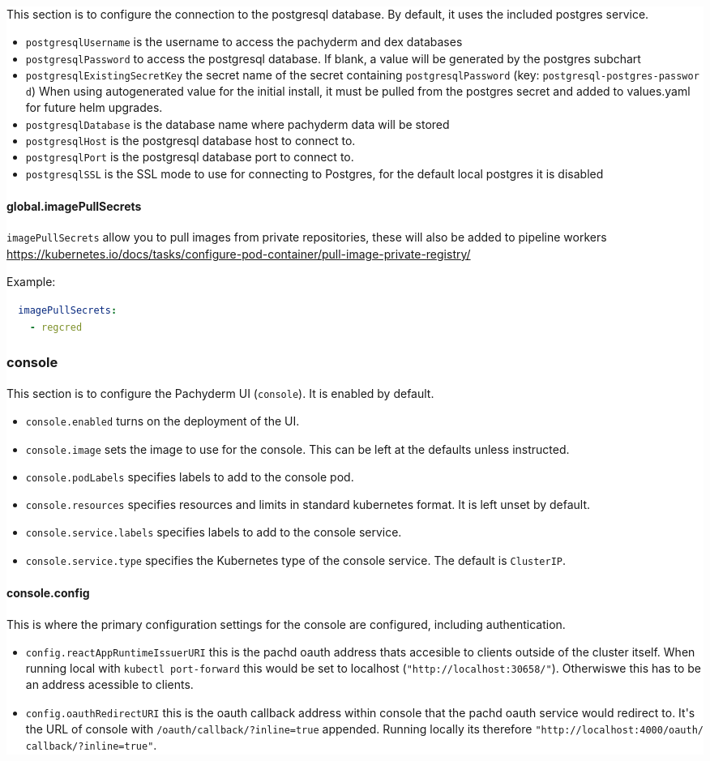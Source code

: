 This section is to configure the connection to the postgresql database. By default, it uses the included postgres service.

- `postgresqlUsername` is the username to access the pachyderm and dex databases
- `postgresqlPassword` to access the postgresql database. If blank, a value will be generated by the postgres subchart
-  `postgresqlExistingSecretKey` the secret name of the secret containing `postgresqlPassword` (key: `postgresql-postgres-password`)
When using autogenerated value for the initial install, it must be pulled from the postgres secret and added to values.yaml for future helm upgrades.
- `postgresqlDatabase` is the database name where pachyderm data will be stored
- `postgresqlHost` is the postgresql database host to connect to.
- `postgresqlPort` is the postgresql database port to connect to.
- `postgresqlSSL` is the SSL mode to use for connecting to Postgres, for the default local postgres it is disabled

#### global.imagePullSecrets

`imagePullSecrets` allow you to pull images from private repositories, these will also be added to pipeline workers https://kubernetes.io/docs/tasks/configure-pod-container/pull-image-private-registry/

Example:
```yaml
  imagePullSecrets:
    - regcred
```
### console

This section is to configure the Pachyderm UI (`console`). It is enabled by default.

- `console.enabled` turns on the deployment of the UI.

- `console.image` sets the image to use for the console. This can be left at the defaults unless instructed.

- `console.podLabels` specifies labels to add to the console pod.

- `console.resources` specifies resources and limits in standard kubernetes format. It is left unset by default.

- `console.service.labels` specifies labels to add to the console service.

- `console.service.type` specifies the Kubernetes type of the console service. The default is `ClusterIP`.

#### console.config

This is where the primary configuration settings for the console are configured, including authentication.

- `config.reactAppRuntimeIssuerURI` this is the pachd oauth address thats accesible to clients outside of the cluster itself. When running local with `kubectl port-forward` this would be set to localhost (`"http://localhost:30658/"`). Otherwiswe this has to be an address acessible to clients.

- `config.oauthRedirectURI` this is the oauth callback address within console that the pachd oauth service would redirect to. It's the URL of console with `/oauth/callback/?inline=true` appended. Running locally its therefore `"http://localhost:4000/oauth/callback/?inline=true"`.

